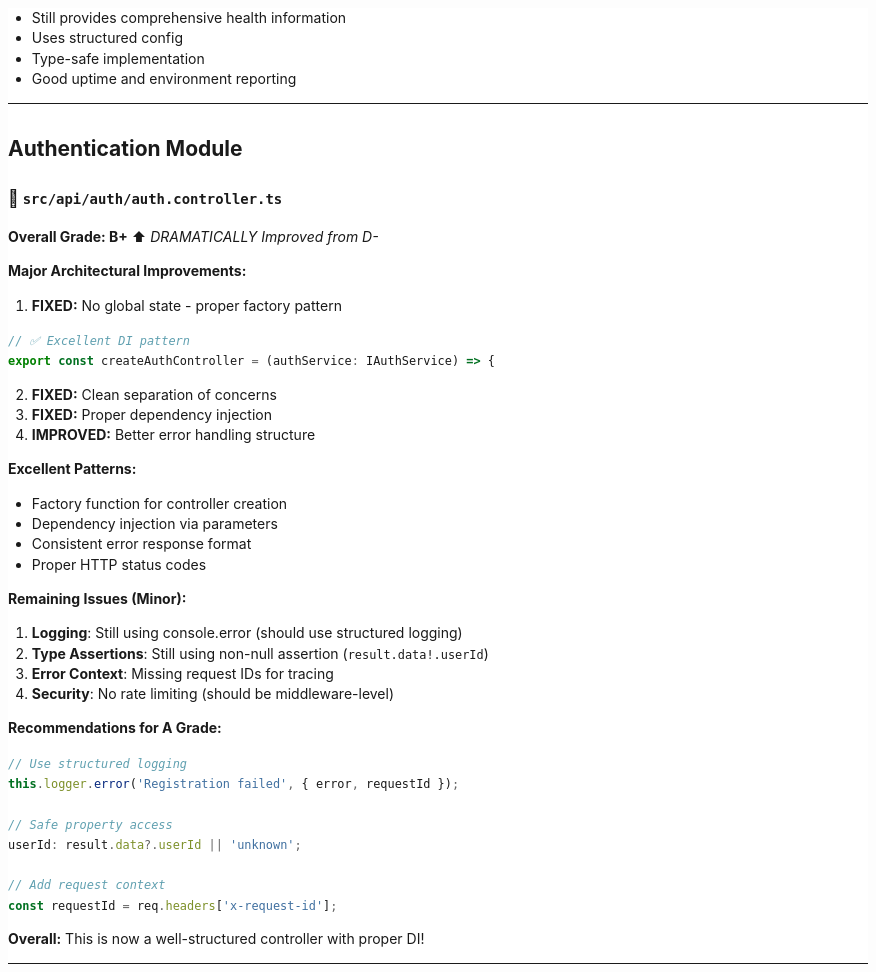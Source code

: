 - Still provides comprehensive health information
- Uses structured config
- Type-safe implementation
- Good uptime and environment reporting

---

## Authentication Module

### 📄 `src/api/auth/auth.controller.ts`

**Overall Grade: B+** ⬆️ _DRAMATICALLY Improved from D-_

**Major Architectural Improvements:**

1. **FIXED:** No global state - proper factory pattern

```typescript
// ✅ Excellent DI pattern
export const createAuthController = (authService: IAuthService) => {
```

2. **FIXED:** Clean separation of concerns
3. **FIXED:** Proper dependency injection
4. **IMPROVED:** Better error handling structure

**Excellent Patterns:**

- Factory function for controller creation
- Dependency injection via parameters
- Consistent error response format
- Proper HTTP status codes

**Remaining Issues (Minor):**

1. **Logging**: Still using console.error (should use structured logging)
2. **Type Assertions**: Still using non-null assertion (`result.data!.userId`)
3. **Error Context**: Missing request IDs for tracing
4. **Security**: No rate limiting (should be middleware-level)

**Recommendations for A Grade:**

```typescript
// Use structured logging
this.logger.error('Registration failed', { error, requestId });

// Safe property access
userId: result.data?.userId || 'unknown';

// Add request context
const requestId = req.headers['x-request-id'];
```

**Overall:** This is now a well-structured controller with proper DI!

---
